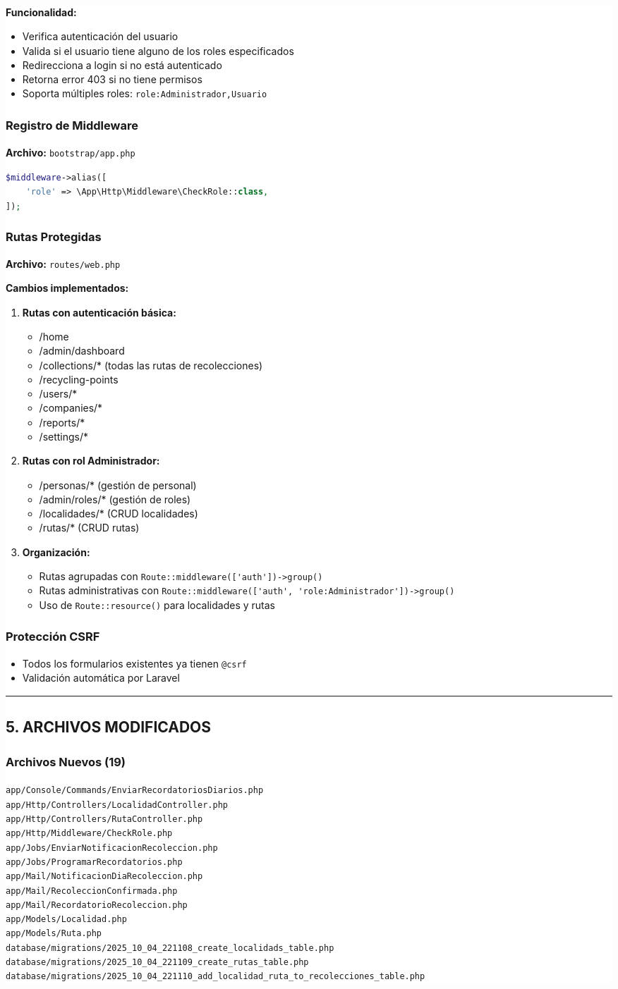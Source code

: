 **Funcionalidad:**
- Verifica autenticación del usuario
- Valida si el usuario tiene alguno de los roles especificados
- Redirecciona a login si no está autenticado
- Retorna error 403 si no tiene permisos
- Soporta múltiples roles: `role:Administrador,Usuario`

### Registro de Middleware
**Archivo:** `bootstrap/app.php`
```php
$middleware->alias([
    'role' => \App\Http\Middleware\CheckRole::class,
]);
```

### Rutas Protegidas
**Archivo:** `routes/web.php`

**Cambios implementados:**

1. **Rutas con autenticación básica:**
   - /home
   - /admin/dashboard
   - /collections/* (todas las rutas de recolecciones)
   - /recycling-points
   - /users/*
   - /companies/*
   - /reports/*
   - /settings/*

2. **Rutas con rol Administrador:**
   - /personas/* (gestión de personal)
   - /admin/roles/* (gestión de roles)
   - /localidades/* (CRUD localidades)
   - /rutas/* (CRUD rutas)

3. **Organización:**
   - Rutas agrupadas con `Route::middleware(['auth'])->group()`
   - Rutas administrativas con `Route::middleware(['auth', 'role:Administrador'])->group()`
   - Uso de `Route::resource()` para localidades y rutas

### Protección CSRF
- Todos los formularios existentes ya tienen `@csrf`
- Validación automática por Laravel

---

## 5. ARCHIVOS MODIFICADOS

### Archivos Nuevos (19)
```
app/Console/Commands/EnviarRecordatoriosDiarios.php
app/Http/Controllers/LocalidadController.php
app/Http/Controllers/RutaController.php
app/Http/Middleware/CheckRole.php
app/Jobs/EnviarNotificacionRecoleccion.php
app/Jobs/ProgramarRecordatorios.php
app/Mail/NotificacionDiaRecoleccion.php
app/Mail/RecoleccionConfirmada.php
app/Mail/RecordatorioRecoleccion.php
app/Models/Localidad.php
app/Models/Ruta.php
database/migrations/2025_10_04_221108_create_localidads_table.php
database/migrations/2025_10_04_221109_create_rutas_table.php
database/migrations/2025_10_04_221110_add_localidad_ruta_to_recolecciones_table.php
```